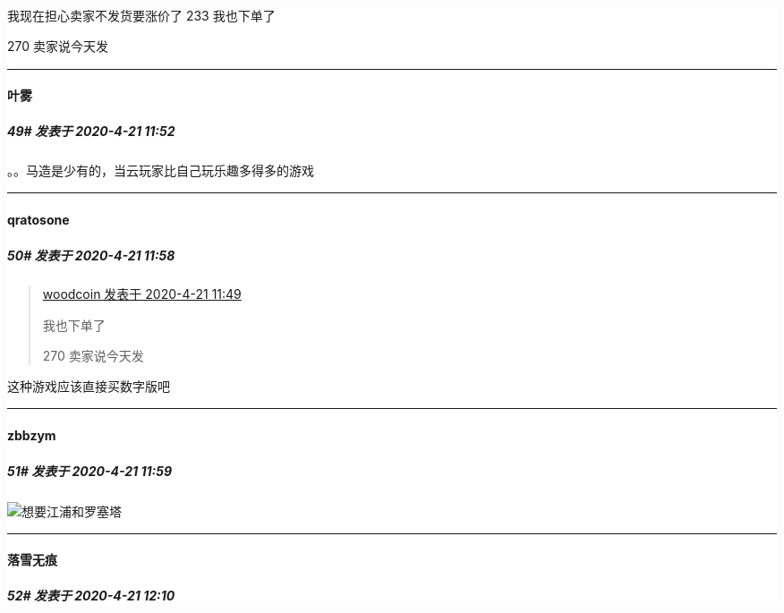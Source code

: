 
我现在担心卖家不发货要涨价了 233</blockquote>
我也下单了 

270 卖家说今天发







-----

####  叶雾  
##### 49#       发表于 2020-4-21 11:52




。。马造是少有的，当云玩家比自己玩乐趣多得多的游戏







-----

####  qratosone  
##### 50#       发表于 2020-4-21 11:58



<blockquote><a href="httphttps://bbs.saraba1st.com/2b/forum.php?mod=redirect&amp;goto=findpost&amp;pid=47152920&amp;ptid=1925286" target="_blank">woodcoin 发表于 2020-4-21 11:49</a>

我也下单了 

270 卖家说今天发</blockquote>
这种游戏应该直接买数字版吧







-----

####  zbbzym  
##### 51#       发表于 2020-4-21 11:59



<img src="https://static.saraba1st.com/image/smiley/face2017/009.gif" referrerpolicy="no-referrer">想要江浦和罗塞塔







-----

####  落雪无痕  
##### 52#       发表于 2020-4-21 12:10
